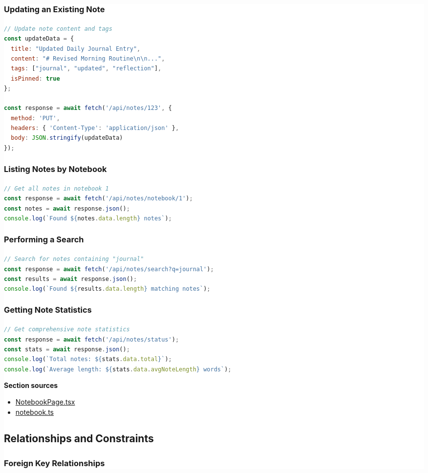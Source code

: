 ### Updating an Existing Note

```javascript
// Update note content and tags
const updateData = {
  title: "Updated Daily Journal Entry",
  content: "# Revised Morning Routine\n\n...",
  tags: ["journal", "updated", "reflection"],
  isPinned: true
};

const response = await fetch('/api/notes/123', {
  method: 'PUT',
  headers: { 'Content-Type': 'application/json' },
  body: JSON.stringify(updateData)
});
```

### Listing Notes by Notebook

```javascript
// Get all notes in notebook 1
const response = await fetch('/api/notes/notebook/1');
const notes = await response.json();
console.log(`Found ${notes.data.length} notes`);
```

### Performing a Search

```javascript
// Search for notes containing "journal"
const response = await fetch('/api/notes/search?q=journal');
const results = await response.json();
console.log(`Found ${results.data.length} matching notes`);
```

### Getting Note Statistics

```javascript
// Get comprehensive note statistics
const response = await fetch('/api/notes/status');
const stats = await response.json();
console.log(`Total notes: ${stats.data.total}`);
console.log(`Average length: ${stats.data.avgNoteLength} words`);
```

**Section sources**
- [NotebookPage.tsx](file://src/renderer/pages/NotebookPage.tsx#L100-L200)
- [notebook.ts](file://src/main/ipc/notebook.ts#L40-L80)

## Relationships and Constraints

### Foreign Key Relationships
